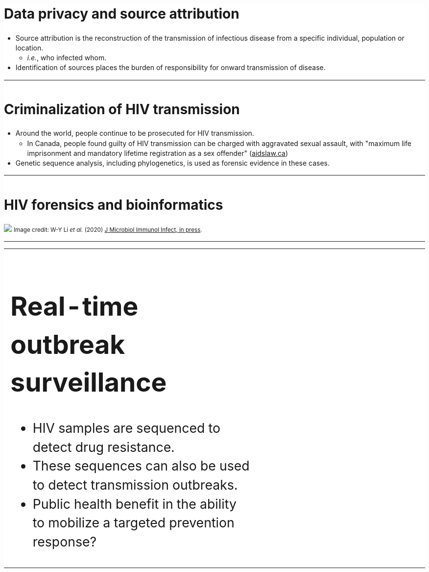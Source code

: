 # Data privacy and source attribution

* Source attribution is the reconstruction of the transmission of infectious disease from a specific individual, population or location.
  * *i.e.*, who infected whom.
* Identification of sources places the burden of responsibility for onward transmission of disease.

---

# Criminalization of HIV transmission

* Around the world, people continue to be prosecuted for HIV transmission.
  * In Canada, people found guilty of HIV transmission can be charged with aggravated sexual assault, with "maximum life imprisonment and mandatory lifetime registration as a sex offender" ([aidslaw.ca](http://www.aidslaw.ca/site/the-criminalization-of-hiv-non-disclosure-in-canada-report/?lang=en))
* Genetic sequence analysis, including phylogenetics, is used as forensic evidence in these cases.

---

# HIV forensics and bioinformatics

<img src="https://ars.els-cdn.com/content/image/1-s2.0-S1684118220300025-gr2_lrg.jpg"/>

<small>
Image credit: W-Y Li <i>et al.</i> (2020) <a href="https://doi.org/10.1016/j.jmii.2019.12.002">J Microbiol Immunol Infect, in press</a>.
</small>

---

<table>
  <tr>
    <td style="font-size: 20pt; vertical-align: middle">
      <h1>Real-time outbreak surveillance</h1>
      <ul>
        <li>HIV samples are sequenced to detect drug resistance.</li>
        <li>These sequences can also be used to detect transmission outbreaks.</li>
        <li>Public health benefit in the ability to mobilize a targeted prevention response?</li>
      </ul>
    </td>
    <td width="40%">